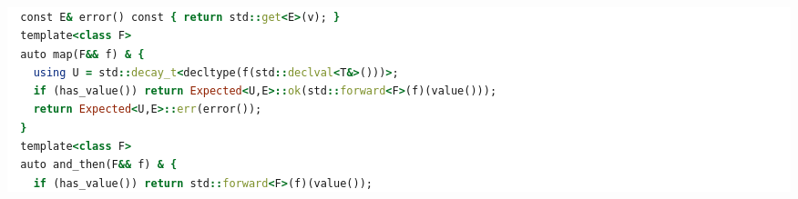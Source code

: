 ```ruby
  const E& error() const { return std::get<E>(v); }
  template<class F>
  auto map(F&& f) & {
    using U = std::decay_t<decltype(f(std::declval<T&>()))>;
    if (has_value()) return Expected<U,E>::ok(std::forward<F>(f)(value()));
    return Expected<U,E>::err(error());
  }
  template<class F>
  auto and_then(F&& f) & {
    if (has_value()) return std::forward<F>(f)(value());
